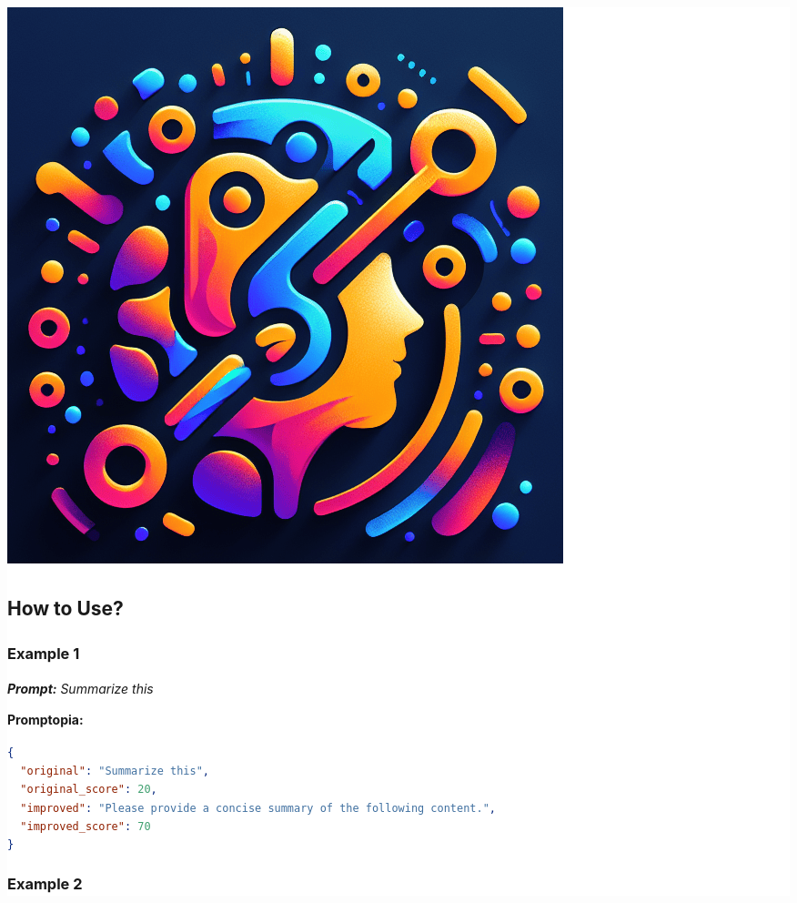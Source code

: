 ![Profile Picture](./assets/82/Promptopia.png)

## How to Use?

### Example 1

***Prompt:** Summarize this*

**Promptopia:**

```json
{
  "original": "Summarize this",
  "original_score": 20,
  "improved": "Please provide a concise summary of the following content.",
  "improved_score": 70
}
```

### Example 2
